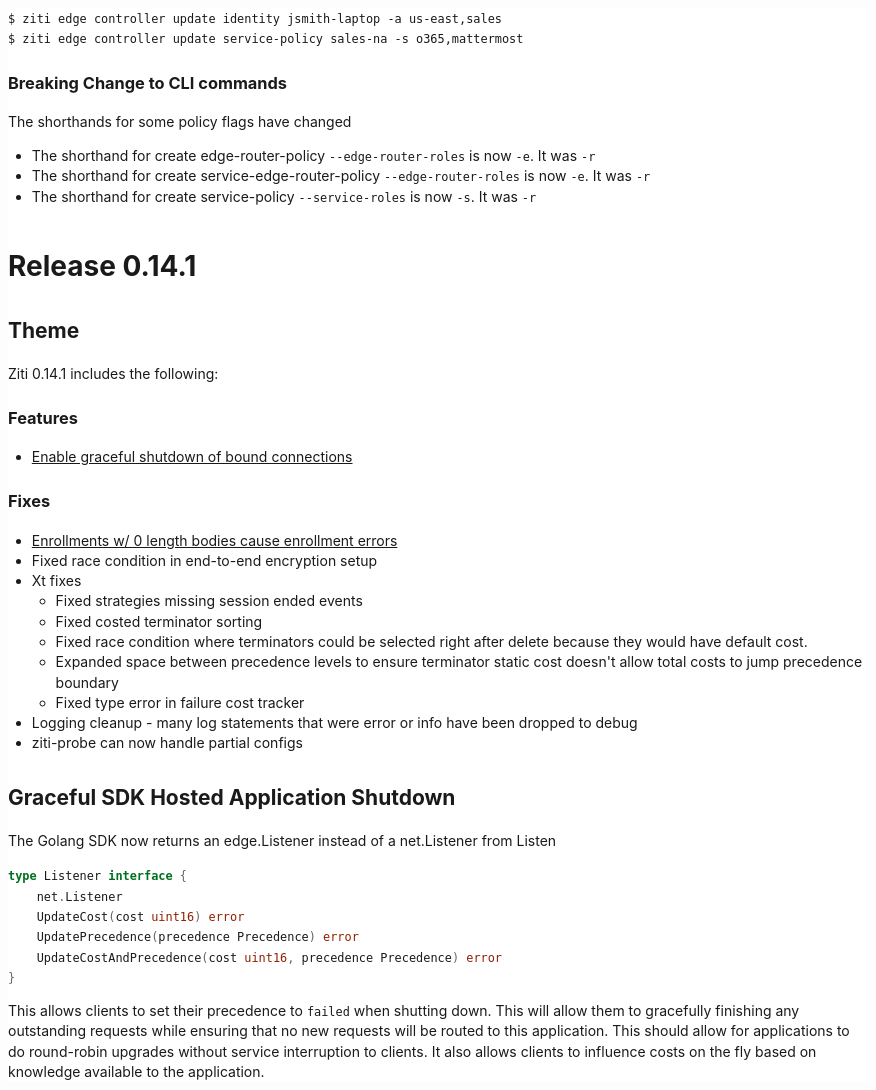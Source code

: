 ```shell script
$ ziti edge controller update identity jsmith-laptop -a us-east,sales
$ ziti edge controller update service-policy sales-na -s o365,mattermost
```

### Breaking Change to CLI commands
The shorthands for some policy flags have changed

  * The shorthand for create edge-router-policy `--edge-router-roles` is now `-e`. It was `-r`
  * The shorthand for create service-edge-router-policy `--edge-router-roles` is now `-e`. It was `-r`
  * The shorthand for create service-policy `--service-roles` is now `-s`. It was `-r`

# Release 0.14.1
## Theme
Ziti 0.14.1 includes the following:

### Features
  * [Enable graceful shutdown of bound connections](https://github.com/openziti/edge/issues/149)

### Fixes
  * [Enrollments w/ 0 length bodies cause enrollment errors](https://github.com/openziti/edge/issues/150)
  * Fixed race condition in end-to-end encryption setup
  * Xt fixes
      * Fixed strategies missing session ended events
      * Fixed costed terminator sorting
      * Fixed race condition where terminators could be selected right after delete because they would have default cost. 
      * Expanded space between precedence levels to ensure terminator static cost doesn't allow total costs to jump precedence boundary 
      * Fixed type error in failure cost tracker
  * Logging cleanup - many log statements that were error or info have been dropped to debug
  * ziti-probe can now handle partial configs

## Graceful SDK Hosted Application Shutdown
The Golang SDK now returns an edge.Listener instead of a net.Listener from Listen

```go
type Listener interface {
	net.Listener
	UpdateCost(cost uint16) error
	UpdatePrecedence(precedence Precedence) error
	UpdateCostAndPrecedence(cost uint16, precedence Precedence) error
}
```

This allows clients to set their precedence to `failed` when shutting down. This will allow them to gracefully finishing any outstanding requests while ensuring that no new requests will be routed to this application. This should allow for applications to do round-robin upgrades without service interruption to clients. It also allows clients to influence costs on the fly based on knowledge available to the application. 
